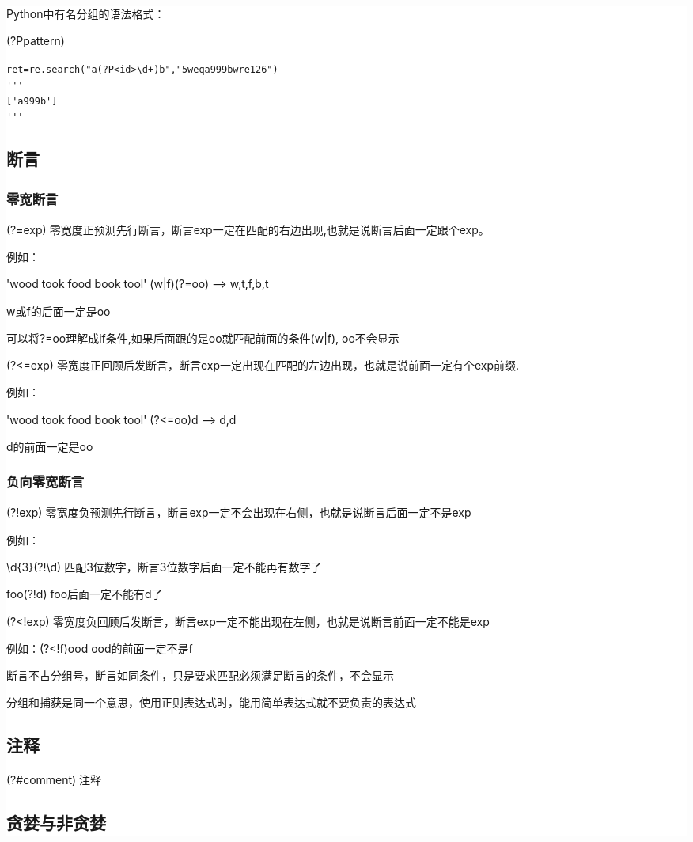 Python中有名分组的语法格式：

(?P<name>pattern)

 

```
ret=re.search("a(?P<id>\d+)b","5weqa999bwre126")
'''
['a999b']
'''
```

## 断言

### 零宽断言

(?=exp) 零宽度正预测先行断言，断言exp一定在匹配的右边出现,也就是说断言后面一定跟个exp。

例如：

'wood took food book tool'  (w|f)(?=oo)  --> w,t,f,b,t

w或f的后面一定是oo

可以将?=oo理解成if条件,如果后面跟的是oo就匹配前面的条件(w|f), oo不会显示

(?<=exp) 零宽度正回顾后发断言，断言exp一定出现在匹配的左边出现，也就是说前面一定有个exp前缀.

例如：

'wood took food book tool'  (?<=oo)d --> d,d

d的前面一定是oo

### 负向零宽断言

(?!exp) 零宽度负预测先行断言，断言exp一定不会出现在右侧，也就是说断言后面一定不是exp

例如：

\d{3}(?!\d) 匹配3位数字，断言3位数字后面一定不能再有数字了

foo(?!d)  foo后面一定不能有d了

(?<!exp) 零宽度负回顾后发断言，断言exp一定不能出现在左侧，也就是说断言前面一定不能是exp

例如：(?<!f)ood  ood的前面一定不是f

断言不占分组号，断言如同条件，只是要求匹配必须满足断言的条件，不会显示

分组和捕获是同一个意思，使用正则表达式时，能用简单表达式就不要负责的表达式

## 注释

(?#comment) 注释

## 贪婪与非贪婪
